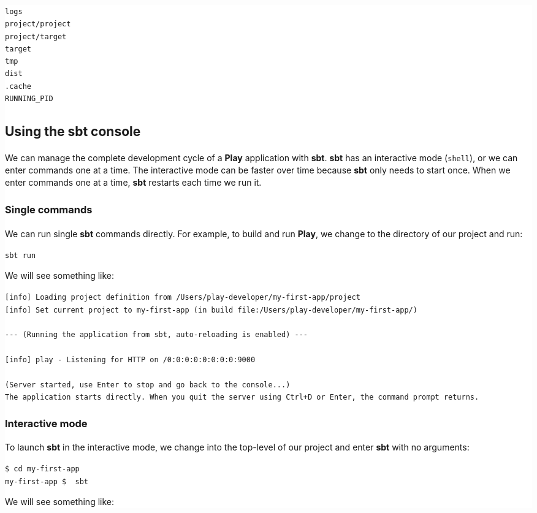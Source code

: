   ```.gitignore
  logs
  project/project
  project/target
  target
  tmp
  dist
  .cache
  RUNNING_PID
  ```

## Using the sbt console
We can manage the complete development cycle of a **Play** application with **sbt**. **sbt** has an interactive mode
(`shell`), or we can enter commands one at a time. The interactive mode can be faster over time because **sbt** only
needs to start once. When we enter commands one at a time, **sbt** restarts each time we run it.

### Single commands
We can run single **sbt** commands directly. For example, to build and run **Play**, we change to the directory of our
project and run:

```sh
sbt run
```

We will see something like:

```
[info] Loading project definition from /Users/play-developer/my-first-app/project
[info] Set current project to my-first-app (in build file:/Users/play-developer/my-first-app/)

--- (Running the application from sbt, auto-reloading is enabled) ---

[info] play - Listening for HTTP on /0:0:0:0:0:0:0:0:9000

(Server started, use Enter to stop and go back to the console...)
The application starts directly. When you quit the server using Ctrl+D or Enter, the command prompt returns.
```

### Interactive mode
To launch **sbt** in the interactive mode, we change into the top-level of our project and enter **sbt** with no
arguments:

```sh
$ cd my-first-app
my-first-app $  sbt
```

We will see something like:
